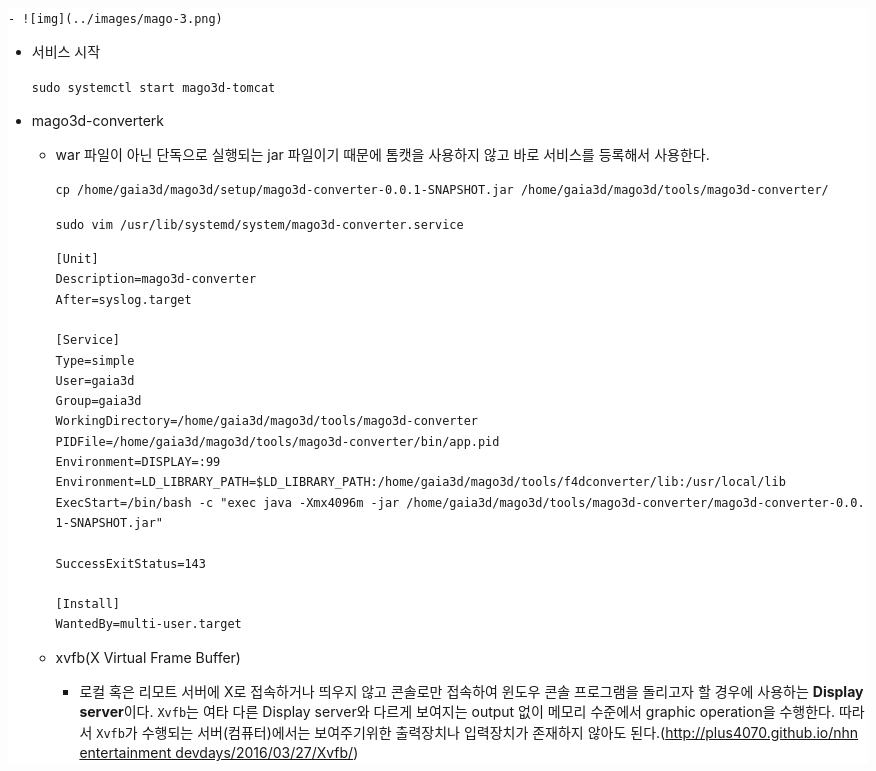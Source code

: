     - ![img](../images/mago-3.png)

  - 서비스 시작

    ```
    sudo systemctl start mago3d-tomcat
    ```

- mago3d-converterk

  - war 파일이 아닌 단독으로 실행되는 jar 파일이기 때문에 톰캣을 사용하지 않고 바로 서비스를 등록해서 사용한다.

    ```
    cp /home/gaia3d/mago3d/setup/mago3d-converter-0.0.1-SNAPSHOT.jar /home/gaia3d/mago3d/tools/mago3d-converter/
    ```

    ```
    sudo vim /usr/lib/systemd/system/mago3d-converter.service
    ```

    ```
    [Unit]
    Description=mago3d-converter
    After=syslog.target
    
    [Service]
    Type=simple
    User=gaia3d
    Group=gaia3d
    WorkingDirectory=/home/gaia3d/mago3d/tools/mago3d-converter
    PIDFile=/home/gaia3d/mago3d/tools/mago3d-converter/bin/app.pid
    Environment=DISPLAY=:99
    Environment=LD_LIBRARY_PATH=$LD_LIBRARY_PATH:/home/gaia3d/mago3d/tools/f4dconverter/lib:/usr/local/lib
    ExecStart=/bin/bash -c "exec java -Xmx4096m -jar /home/gaia3d/mago3d/tools/mago3d-converter/mago3d-converter-0.0.1-SNAPSHOT.jar"
    
    SuccessExitStatus=143
    
    [Install]
    WantedBy=multi-user.target
    ```

  - xvfb(X Virtual Frame Buffer) 

    - 로컬 혹은 리모트 서버에 X로 접속하거나 띄우지 않고 콘솔로만 접속하여 윈도우 콘솔 프로그램을 돌리고자 할 경우에 사용하는 **Display server**이다. `Xvfb`는 여타 다른 Display server와 다르게 보여지는 output 없이 메모리 수준에서 graphic operation을 수행한다. 따라서 `Xvfb`가 수행되는 서버(컴퓨터)에서는 보여주기위한 출력장치나 입력장치가 존재하지 않아도 된다.([http://plus4070.github.io/nhn entertainment devdays/2016/03/27/Xvfb/](http://plus4070.github.io/nhn%20entertainment%20devdays/2016/03/27/Xvfb/))
